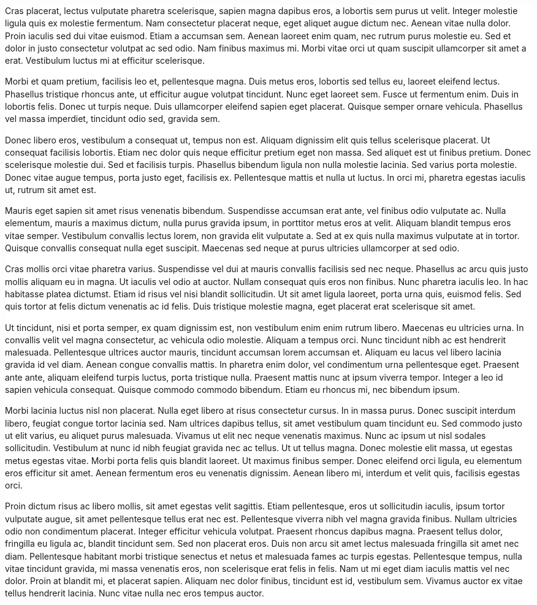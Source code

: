 Cras placerat, lectus vulputate pharetra scelerisque, sapien magna dapibus eros, a lobortis sem purus ut velit. Integer molestie ligula quis ex molestie fermentum. Nam consectetur placerat neque, eget aliquet augue dictum nec. Aenean vitae nulla dolor. Proin iaculis sed dui vitae euismod. Etiam a accumsan sem. Aenean laoreet enim quam, nec rutrum purus molestie eu. Sed et dolor in justo consectetur volutpat ac sed odio. Nam finibus maximus mi. Morbi vitae orci ut quam suscipit ullamcorper sit amet a erat. Vestibulum luctus mi at efficitur scelerisque.

Morbi et quam pretium, facilisis leo et, pellentesque magna. Duis metus eros, lobortis sed tellus eu, laoreet eleifend lectus. Phasellus tristique rhoncus ante, ut efficitur augue volutpat tincidunt. Nunc eget laoreet sem. Fusce ut fermentum enim. Duis in lobortis felis. Donec ut turpis neque. Duis ullamcorper eleifend sapien eget placerat. Quisque semper ornare vehicula. Phasellus vel massa imperdiet, tincidunt odio sed, gravida sem.

Donec libero eros, vestibulum a consequat ut, tempus non est. Aliquam dignissim elit quis tellus scelerisque placerat. Ut consequat facilisis lobortis. Etiam nec dolor quis neque efficitur pretium eget non massa. Sed aliquet est ut finibus pretium. Donec scelerisque molestie dui. Sed et facilisis turpis. Phasellus bibendum ligula non nulla molestie lacinia. Sed varius porta molestie. Donec vitae augue tempus, porta justo eget, facilisis ex. Pellentesque mattis et nulla ut luctus. In orci mi, pharetra egestas iaculis ut, rutrum sit amet est.

Mauris eget sapien sit amet risus venenatis bibendum. Suspendisse accumsan erat ante, vel finibus odio vulputate ac. Nulla elementum, mauris a maximus dictum, nulla purus gravida ipsum, in porttitor metus eros at velit. Aliquam blandit tempus eros vitae semper. Vestibulum convallis lectus lorem, non gravida elit vulputate a. Sed at ex quis nulla maximus vulputate at in tortor. Quisque convallis consequat nulla eget suscipit. Maecenas sed neque at purus ultricies ullamcorper at sed odio.

Cras mollis orci vitae pharetra varius. Suspendisse vel dui at mauris convallis facilisis sed nec neque. Phasellus ac arcu quis justo mollis aliquam eu in magna. Ut iaculis vel odio at auctor. Nullam consequat quis eros non finibus. Nunc pharetra iaculis leo. In hac habitasse platea dictumst. Etiam id risus vel nisi blandit sollicitudin. Ut sit amet ligula laoreet, porta urna quis, euismod felis. Sed quis tortor at felis dictum venenatis ac id felis. Duis tristique molestie magna, eget placerat erat scelerisque sit amet.

Ut tincidunt, nisi et porta semper, ex quam dignissim est, non vestibulum enim enim rutrum libero. Maecenas eu ultricies urna. In convallis velit vel magna consectetur, ac vehicula odio molestie. Aliquam a tempus orci. Nunc tincidunt nibh ac est hendrerit malesuada. Pellentesque ultrices auctor mauris, tincidunt accumsan lorem accumsan et. Aliquam eu lacus vel libero lacinia gravida id vel diam. Aenean congue convallis mattis. In pharetra enim dolor, vel condimentum urna pellentesque eget. Praesent ante ante, aliquam eleifend turpis luctus, porta tristique nulla. Praesent mattis nunc at ipsum viverra tempor. Integer a leo id sapien vehicula consequat. Quisque commodo commodo bibendum. Etiam eu rhoncus mi, nec bibendum ipsum.

Morbi lacinia luctus nisl non placerat. Nulla eget libero at risus consectetur cursus. In in massa purus. Donec suscipit interdum libero, feugiat congue tortor lacinia sed. Nam ultrices dapibus tellus, sit amet vestibulum quam tincidunt eu. Sed commodo justo ut elit varius, eu aliquet purus malesuada. Vivamus ut elit nec neque venenatis maximus. Nunc ac ipsum ut nisl sodales sollicitudin. Vestibulum at nunc id nibh feugiat gravida nec ac tellus. Ut ut tellus magna. Donec molestie elit massa, ut egestas metus egestas vitae. Morbi porta felis quis blandit laoreet. Ut maximus finibus semper. Donec eleifend orci ligula, eu elementum eros efficitur sit amet. Aenean fermentum eros eu venenatis dignissim. Aenean libero mi, interdum et velit quis, facilisis egestas orci.

Proin dictum risus ac libero mollis, sit amet egestas velit sagittis. Etiam pellentesque, eros ut sollicitudin iaculis, ipsum tortor vulputate augue, sit amet pellentesque tellus erat nec est. Pellentesque viverra nibh vel magna gravida finibus. Nullam ultricies odio non condimentum placerat. Integer efficitur vehicula volutpat. Praesent rhoncus dapibus magna. Praesent tellus dolor, fringilla eu ligula ac, blandit tincidunt sem. Sed non placerat eros. Duis non arcu sit amet lectus malesuada fringilla sit amet nec diam. Pellentesque habitant morbi tristique senectus et netus et malesuada fames ac turpis egestas. Pellentesque tempus, nulla vitae tincidunt gravida, mi massa venenatis eros, non scelerisque erat felis in felis. Nam ut mi eget diam iaculis mattis vel nec dolor. Proin at blandit mi, et placerat sapien. Aliquam nec dolor finibus, tincidunt est id, vestibulum sem. Vivamus auctor ex vitae tellus hendrerit lacinia. Nunc vitae nulla nec eros tempus auctor.
